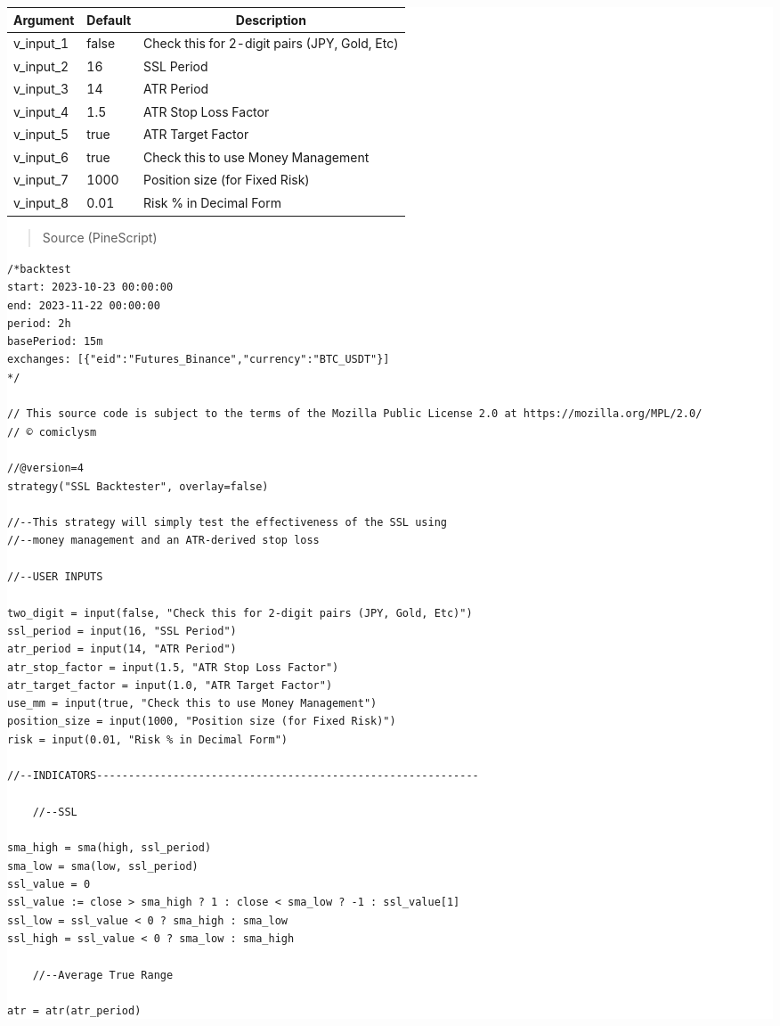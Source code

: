 

|Argument|Default|Description|
|----|----|----|
|v_input_1|false|Check this for 2-digit pairs (JPY, Gold, Etc)|
|v_input_2|16|SSL Period|
|v_input_3|14|ATR Period|
|v_input_4|1.5|ATR Stop Loss Factor|
|v_input_5|true|ATR Target Factor|
|v_input_6|true|Check this to use Money Management|
|v_input_7|1000|Position size (for Fixed Risk)|
|v_input_8|0.01|Risk % in Decimal Form|


> Source (PineScript)

``` pinescript
/*backtest
start: 2023-10-23 00:00:00
end: 2023-11-22 00:00:00
period: 2h
basePeriod: 15m
exchanges: [{"eid":"Futures_Binance","currency":"BTC_USDT"}]
*/

// This source code is subject to the terms of the Mozilla Public License 2.0 at https://mozilla.org/MPL/2.0/
// © comiclysm

//@version=4
strategy("SSL Backtester", overlay=false)

//--This strategy will simply test the effectiveness of the SSL using
//--money management and an ATR-derived stop loss

//--USER INPUTS

two_digit = input(false, "Check this for 2-digit pairs (JPY, Gold, Etc)")
ssl_period = input(16, "SSL Period")
atr_period = input(14, "ATR Period")
atr_stop_factor = input(1.5, "ATR Stop Loss Factor")
atr_target_factor = input(1.0, "ATR Target Factor")
use_mm = input(true, "Check this to use Money Management")
position_size = input(1000, "Position size (for Fixed Risk)")
risk = input(0.01, "Risk % in Decimal Form")

//--INDICATORS------------------------------------------------------------

    //--SSL
    
sma_high = sma(high, ssl_period)
sma_low = sma(low, ssl_period)
ssl_value = 0
ssl_value := close > sma_high ? 1 : close < sma_low ? -1 : ssl_value[1]
ssl_low = ssl_value < 0 ? sma_high : sma_low
ssl_high = ssl_value < 0 ? sma_low : sma_high

    //--Average True Range
    
atr = atr(atr_period)
```